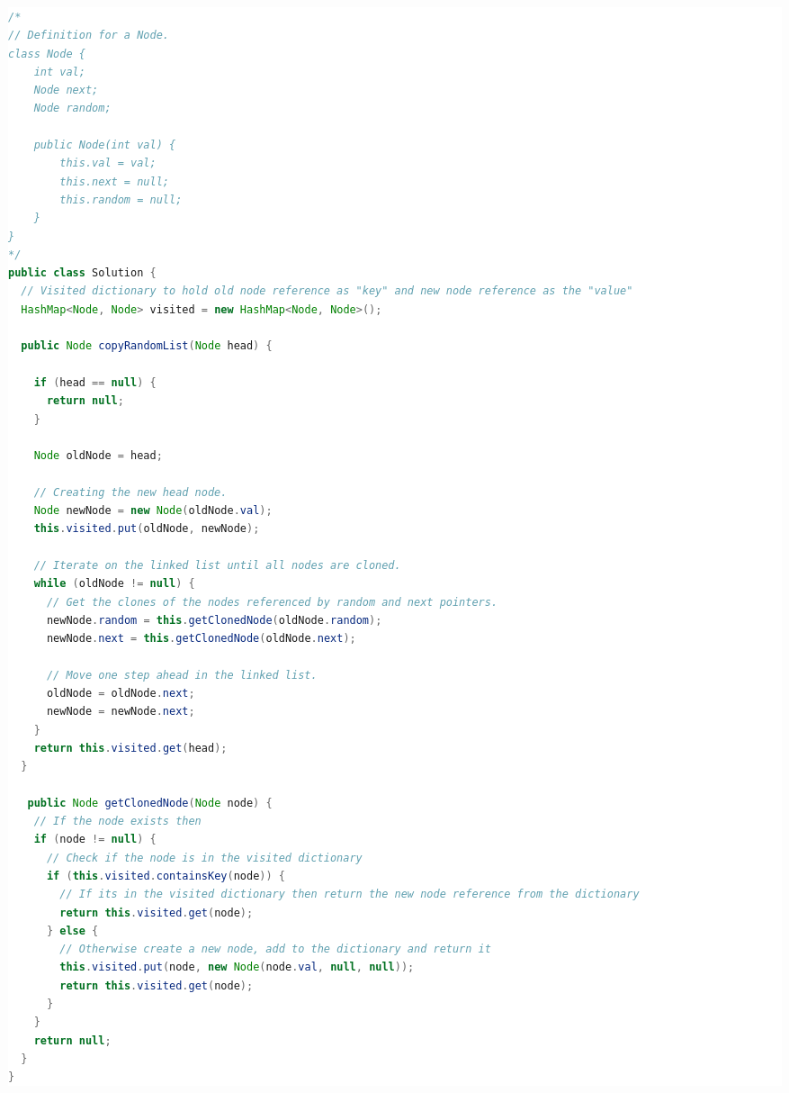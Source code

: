 ```java
/*
// Definition for a Node.
class Node {
    int val;
    Node next;
    Node random;

    public Node(int val) {
        this.val = val;
        this.next = null;
        this.random = null;
    }
}
*/
public class Solution {
  // Visited dictionary to hold old node reference as "key" and new node reference as the "value"
  HashMap<Node, Node> visited = new HashMap<Node, Node>();
    
  public Node copyRandomList(Node head) {

    if (head == null) {
      return null;
    }

    Node oldNode = head;

    // Creating the new head node.
    Node newNode = new Node(oldNode.val);
    this.visited.put(oldNode, newNode);

    // Iterate on the linked list until all nodes are cloned.
    while (oldNode != null) {
      // Get the clones of the nodes referenced by random and next pointers.
      newNode.random = this.getClonedNode(oldNode.random);
      newNode.next = this.getClonedNode(oldNode.next);

      // Move one step ahead in the linked list.
      oldNode = oldNode.next;
      newNode = newNode.next;
    }
    return this.visited.get(head);
  }
    
   public Node getClonedNode(Node node) {
    // If the node exists then
    if (node != null) {
      // Check if the node is in the visited dictionary
      if (this.visited.containsKey(node)) {
        // If its in the visited dictionary then return the new node reference from the dictionary
        return this.visited.get(node);
      } else {
        // Otherwise create a new node, add to the dictionary and return it
        this.visited.put(node, new Node(node.val, null, null));
        return this.visited.get(node);
      }
    }
    return null;
  }
}
```
